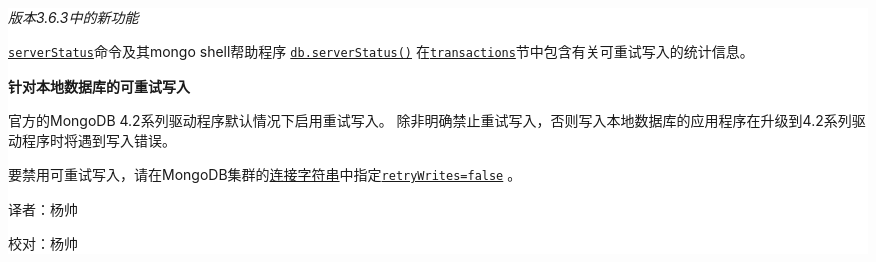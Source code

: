 _版本3.6.3中的新功能_

[`serverStatus`](https://docs.mongodb.com/master/reference/command/serverStatus/#dbcmd.serverStatus)命令及其mongo shell帮助程序 [`db.serverStatus()`](https://docs.mongodb.com/master/reference/method/db.serverStatus/#db.serverStatus) 在[`transactions`](https://docs.mongodb.com/master/reference/command/serverStatus/#serverstatus.transactions)节中包含有关可重试写入的统计信息。

**针对本地数据库的可重试写入**

官方的MongoDB 4.2系列驱动程序默认情况下启用重试写入。 除非明确禁止重试写入，否则写入本地数据库的应用程序在升级到4.2系列驱动程序时将遇到写入错误。

要禁用可重试写入，请在MongoDB集群的[连接字符串](https://docs.mongodb.com/manual/reference/connection-string/#mongodb-uri)中指定[`retryWrites=false`](https://docs.mongodb.com/master/reference/connection-string/#urioption.retryWrites) 。

译者：杨帅

校对：杨帅

